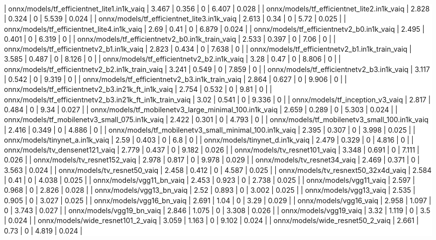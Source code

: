 | onnx/models/tf_efficientnet_lite1.in1k_vaiq                        |       3.467 |         0.356 |            0 |          6.407 |       0.028 |
| onnx/models/tf_efficientnet_lite2.in1k_vaiq                        |       2.828 |         0.324 |            0 |          5.539 |       0.024 |
| onnx/models/tf_efficientnet_lite3.in1k_vaiq                        |       2.613 |         0.34  |            0 |          5.72  |       0.025 |
| onnx/models/tf_efficientnet_lite4.in1k_vaiq                        |       2.69  |         0.41  |            0 |          6.879 |       0.024 |
| onnx/models/tf_efficientnetv2_b0.in1k_vaiq                         |       2.495 |         0.401 |            0 |          6.319 |       0     |
| onnx/models/tf_efficientnetv2_b0.in1k_train_vaiq                   |       2.533 |         0.397 |            0 |          7.06  |       0     |
| onnx/models/tf_efficientnetv2_b1.in1k_vaiq                         |       2.823 |         0.434 |            0 |          7.638 |       0     |
| onnx/models/tf_efficientnetv2_b1.in1k_train_vaiq                   |       3.585 |         0.487 |            0 |          8.126 |       0     |
| onnx/models/tf_efficientnetv2_b2.in1k_vaiq                         |       3.28  |         0.47  |            0 |          8.806 |       0     |
| onnx/models/tf_efficientnetv2_b2.in1k_train_vaiq                   |       3.241 |         0.549 |            0 |          7.859 |       0     |
| onnx/models/tf_efficientnetv2_b3.in1k_vaiq                         |       3.117 |         0.542 |            0 |          9.319 |       0     |
| onnx/models/tf_efficientnetv2_b3.in1k_train_vaiq                   |       2.864 |         0.627 |            0 |          9.906 |       0     |
| onnx/models/tf_efficientnetv2_b3.in21k_ft_in1k_vaiq                |       2.754 |         0.532 |            0 |          9.81  |       0     |
| onnx/models/tf_efficientnetv2_b3.in21k_ft_in1k_train_vaiq          |       3.02  |         0.541 |            0 |          9.336 |       0     |
| onnx/models/tf_inception_v3_vaiq                                   |       2.817 |         0.484 |            0 |          9.34  |       0.027 |
| onnx/models/tf_mobilenetv3_large_minimal_100.in1k_vaiq             |       2.659 |         0.289 |            0 |          5.303 |       0.024 |
| onnx/models/tf_mobilenetv3_small_075.in1k_vaiq                     |       2.422 |         0.301 |            0 |          4.793 |       0     |
| onnx/models/tf_mobilenetv3_small_100.in1k_vaiq                     |       2.416 |         0.349 |            0 |          4.886 |       0     |
| onnx/models/tf_mobilenetv3_small_minimal_100.in1k_vaiq             |       2.395 |         0.307 |            0 |          3.998 |       0.025 |
| onnx/models/tinynet_a.in1k_vaiq                                    |       2.59  |         0.403 |            0 |          6.8   |       0     |
| onnx/models/tinynet_d.in1k_vaiq                                    |       2.479 |         0.329 |            0 |          4.816 |       0     |
| onnx/models/tv_densenet121_vaiq                                    |       2.779 |         0.437 |            0 |          9.182 |       0.026 |
| onnx/models/tv_resnet101_vaiq                                      |       3.348 |         0.691 |            0 |          7.111 |       0.026 |
| onnx/models/tv_resnet152_vaiq                                      |       2.978 |         0.817 |            0 |          9.978 |       0.029 |
| onnx/models/tv_resnet34_vaiq                                       |       2.469 |         0.371 |            0 |          3.563 |       0.024 |
| onnx/models/tv_resnet50_vaiq                                       |       2.458 |         0.412 |            0 |          4.587 |       0.025 |
| onnx/models/tv_resnext50_32x4d_vaiq                                |       2.584 |         0.41  |            0 |          4.038 |       0.025 |
| onnx/models/vgg11_bn_vaiq                                          |       2.453 |         0.923 |            0 |          2.738 |       0.025 |
| onnx/models/vgg11_vaiq                                             |       2.597 |         0.968 |            0 |          2.826 |       0.028 |
| onnx/models/vgg13_bn_vaiq                                          |       2.52  |         0.893 |            0 |          3.002 |       0.025 |
| onnx/models/vgg13_vaiq                                             |       2.535 |         0.905 |            0 |          3.027 |       0.025 |
| onnx/models/vgg16_bn_vaiq                                          |       2.691 |         1.04  |            0 |          3.29  |       0.029 |
| onnx/models/vgg16_vaiq                                             |       2.958 |         1.097 |            0 |          3.743 |       0.027 |
| onnx/models/vgg19_bn_vaiq                                          |       2.846 |         1.075 |            0 |          3.308 |       0.026 |
| onnx/models/vgg19_vaiq                                             |       3.32  |         1.119 |            0 |          3.5   |       0.024 |
| onnx/models/wide_resnet101_2_vaiq                                  |       3.059 |         1.163 |            0 |          9.102 |       0.024 |
| onnx/models/wide_resnet50_2_vaiq                                   |       2.661 |         0.73  |            0 |          4.819 |       0.024 |